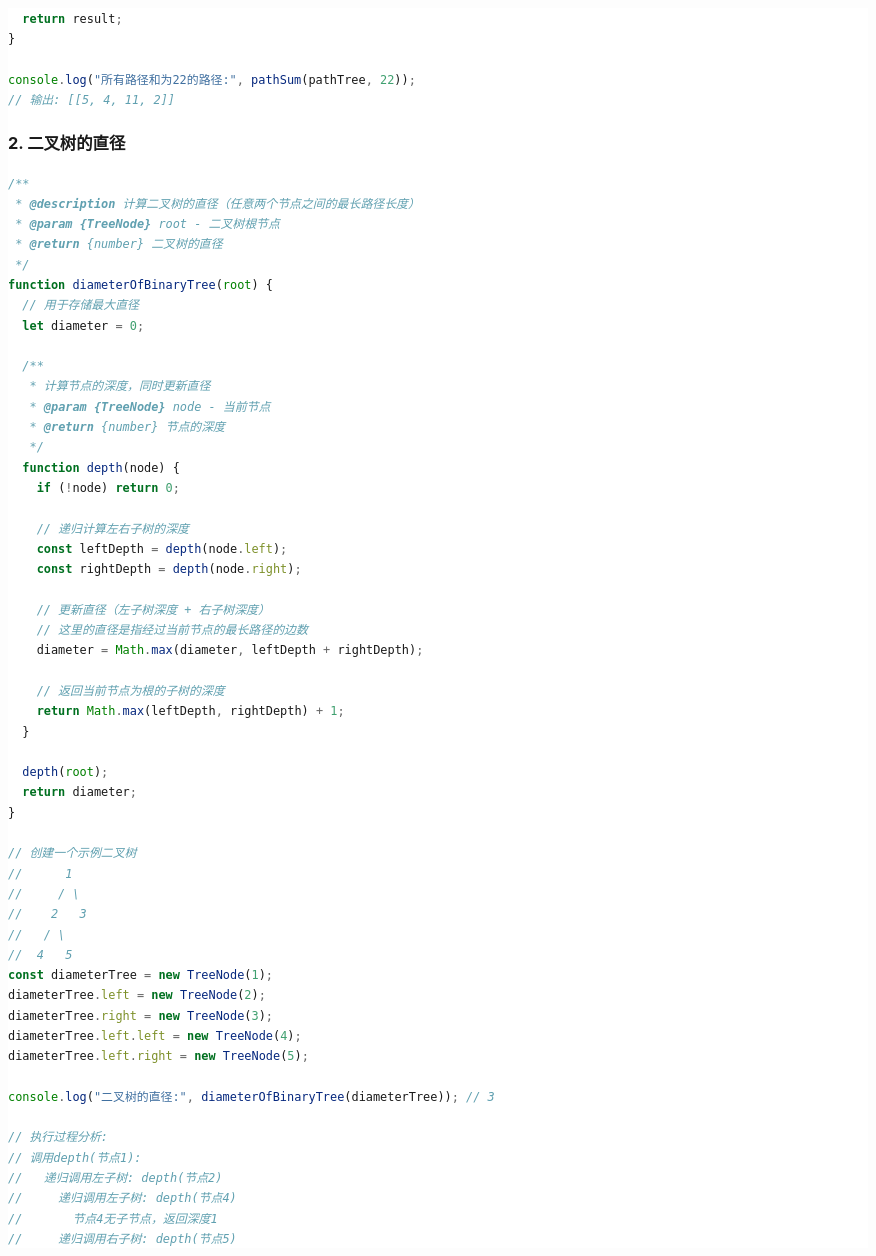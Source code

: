 ```javascript
  return result;
}

console.log("所有路径和为22的路径:", pathSum(pathTree, 22));
// 输出: [[5, 4, 11, 2]]
```

### 2. 二叉树的直径

```javascript
/**
 * @description 计算二叉树的直径（任意两个节点之间的最长路径长度）
 * @param {TreeNode} root - 二叉树根节点
 * @return {number} 二叉树的直径
 */
function diameterOfBinaryTree(root) {
  // 用于存储最大直径
  let diameter = 0;

  /**
   * 计算节点的深度，同时更新直径
   * @param {TreeNode} node - 当前节点
   * @return {number} 节点的深度
   */
  function depth(node) {
    if (!node) return 0;

    // 递归计算左右子树的深度
    const leftDepth = depth(node.left);
    const rightDepth = depth(node.right);

    // 更新直径（左子树深度 + 右子树深度）
    // 这里的直径是指经过当前节点的最长路径的边数
    diameter = Math.max(diameter, leftDepth + rightDepth);

    // 返回当前节点为根的子树的深度
    return Math.max(leftDepth, rightDepth) + 1;
  }

  depth(root);
  return diameter;
}

// 创建一个示例二叉树
//      1
//     / \
//    2   3
//   / \
//  4   5
const diameterTree = new TreeNode(1);
diameterTree.left = new TreeNode(2);
diameterTree.right = new TreeNode(3);
diameterTree.left.left = new TreeNode(4);
diameterTree.left.right = new TreeNode(5);

console.log("二叉树的直径:", diameterOfBinaryTree(diameterTree)); // 3

// 执行过程分析:
// 调用depth(节点1):
//   递归调用左子树: depth(节点2)
//     递归调用左子树: depth(节点4)
//       节点4无子节点，返回深度1
//     递归调用右子树: depth(节点5)
```